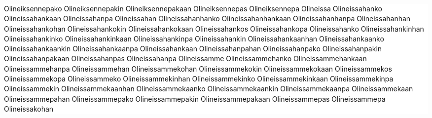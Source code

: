 Olineiksennepako
Olineiksennepakin
Olineiksennepakaan
Olineiksennepas
Olineiksennepa
Olineissa
Olineissahanko
Olineissahankaan
Olineissahanpa
Olineissahan
Olineissahanhanko
Olineissahanhankaan
Olineissahanhanpa
Olineissahanhan
Olineissahankohan
Olineissahankokin
Olineissahankokaan
Olineissahankos
Olineissahankopa
Olineissahanko
Olineissahankinhan
Olineissahankinko
Olineissahankinkaan
Olineissahankinpa
Olineissahankin
Olineissahankaanhan
Olineissahankaanko
Olineissahankaankin
Olineissahankaanpa
Olineissahankaan
Olineissahanpahan
Olineissahanpako
Olineissahanpakin
Olineissahanpakaan
Olineissahanpas
Olineissahanpa
Olineissamme
Olineissammehanko
Olineissammehankaan
Olineissammehanpa
Olineissammehan
Olineissammekohan
Olineissammekokin
Olineissammekokaan
Olineissammekos
Olineissammekopa
Olineissammeko
Olineissammekinhan
Olineissammekinko
Olineissammekinkaan
Olineissammekinpa
Olineissammekin
Olineissammekaanhan
Olineissammekaanko
Olineissammekaankin
Olineissammekaanpa
Olineissammekaan
Olineissammepahan
Olineissammepako
Olineissammepakin
Olineissammepakaan
Olineissammepas
Olineissammepa
Olineissakohan